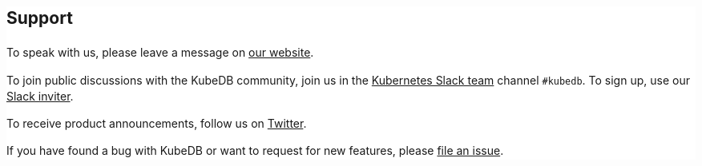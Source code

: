
## Support

To speak with us, please leave a message on [our website](https://appscode.com/contact/).

To join public discussions with the KubeDB community, join us in the [Kubernetes Slack team](https://kubernetes.slack.com/messages/C8149MREV/) channel `#kubedb`. To sign up, use our [Slack inviter](http://slack.kubernetes.io/).

To receive product announcements, follow us on [Twitter](https://twitter.com/KubeDB).

If you have found a bug with KubeDB or want to request for new features, please [file an issue](https://github.com/kubedb/project/issues/new).